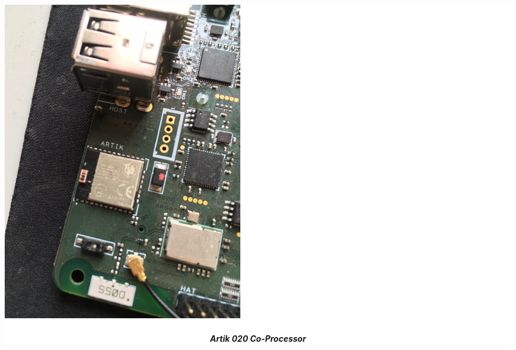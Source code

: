 <img src="/assets/images/resin-fin-006.JPG" width="400px">
<h5 align="center">Artik 020 Co-Processor</h5>
</div>
